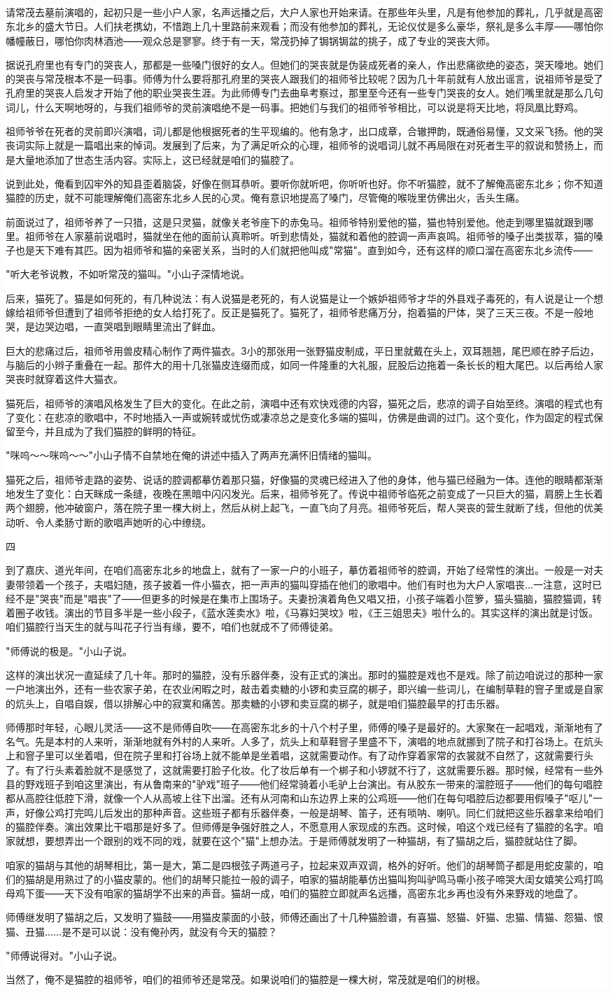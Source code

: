 请常茂去墓前演唱的，起初只是一些小户人家，名声远播之后，大户人家也开始来请。在那些年头里，凡是有他参加的葬礼，几乎就是高密东北乡的盛大节日。人们扶老携幼，不惜跑上几十里路前来观看；而没有他参加的葬礼，无论仪仗是多么豪华，祭礼是多么丰厚——哪怕你幡幢蔽日，哪怕你肉林酒池——观众总是寥寥。终于有一天，常茂扔掉了锔锅锔盆的挑子，成了专业的哭丧大师。

据说孔府里也有专门的哭丧人，那都是一些嗓门很好的女人。但她们的哭丧就是伪装成死者的亲人，作出悲痛欲绝的姿态，哭天嚎地。她们的哭丧与常茂根本不是一码事。师傅为什么要将那孔府里的哭丧人跟我们的祖师爷比较呢？因为几十年前就有人放出谣言，说祖师爷是受了孔府里的哭丧人启发才开始了他的职业哭丧生涯。为此师傅专门去曲阜考察过，那里至今还有一些专门哭丧的女人。她们嘴里就是那么几句词儿，什么天啊地呀的，与我们祖师爷的灵前演唱绝不是一码事。把她们与我们的祖师爷爷相比，可以说是将天比地，将凤凰比野鸡。

祖师爷爷在死者的灵前即兴演唱，词儿都是他根据死者的生平现编的。他有急才，出口成章，合辙押韵，既通俗易懂，又文采飞扬。他的哭丧词实际上就是一篇唱出来的悼词。发展到了后来，为了满足听众的心理，祖师爷的说唱词儿就不再局限在对死者生平的叙说和赞扬上，而是大量地添加了世态生活内容。实际上，这已经就是咱们的猫腔了。

说到此处，俺看到囚牢外的知县歪着脑袋，好像在侧耳恭听。要听你就听吧，你听听也好。你不听猫腔，就不了解俺高密东北乡；你不知道猫腔的历史，就不可能理解俺们高密东北乡人民的心灵。俺有意识地提高了嗓门，尽管俺的喉咙里仿佛出火，舌头生痛。

前面说过了，祖师爷养了一只猎，这是只灵猫，就像关老爷座下的赤兔马。祖师爷特别爱他的猫，猫也特别爱他。他走到哪里猫就跟到哪里。祖师爷在人家墓前说唱时，猫就坐在他的面前认真聆听。听到悲情处，猫就和着他的腔调一声声哀鸣。祖师爷的嗓子出类拔萃，猫的嗓子也是天下难有其匹。因为祖师爷和猫的亲密关系，当时的人们就把他叫成"常猫"。直到如今，还有这样的顺口溜在高密东北乡流传——

"听大老爷说教，不如听常茂的猫叫。"小山子深情地说。

后来，猫死了。猫是如何死的，有几种说法：有人说猫是老死的，有人说猫是让一个嫉妒祖师爷才华的外县戏子毒死的，有人说是让一个想嫁给祖师爷但遭到了祖师爷拒绝的女人给打死了。反正是猫死了。猫死了，祖师爷悲痛万分，抱着猫的尸体，哭了三天三夜。不是一般地哭，是边哭边唱，一直哭唱到眼睛里流出了鲜血。

巨大的悲痛过后，祖师爷用兽皮精心制作了两件猫衣。3小的那张用一张野猫皮制成，平日里就戴在头上，双耳翘翘，尾巴顺在脖子后边，与脑后的小辫子重叠在一起。那件大的用十几张猫皮连缀而成，如同一件隆重的大礼服，屁股后边拖着一条长长的粗大尾巴。以后再给人家哭丧时就穿着这件大猫衣。

猫死后，祖师爷的演唱风格发生了巨大的变化。在此之前，演唱中还有欢快戏德的内容，猫死之后，悲凉的调子自始至终。演唱的程式也有了变化：在悲凉的歌唱中，不时地插入一声或婉转或忧伤或凄凉总之是变化多端的猫叫，仿佛是曲调的过门。这个变化，作为固定的程式保留至今，并且成为了我们猫腔的鲜明的特征。

"咪呜～～咪呜～～"小山子情不自禁地在俺的讲述中插入了两声充满怀旧情绪的猫叫。

猫死之后，祖师爷走路的姿势、说话的腔调都摹仿着那只猫，好像猫的灵魂已经进入了他的身体，他与猫已经融为一体。连他的眼睛都渐渐地发生了变化：白天眯成一条缝，夜晚在黑暗中闪闪发光。后来，祖师爷死了。传说中祖师爷临死之前变成了一只巨大的猫，肩膀上生长着两个翅膀，他冲破窗户，落在院子里一棵大树上，然后从树上起飞，一直飞向了月亮。祖师爷死后，帮人哭丧的营生就断了线，但他的优美动听、令人柔肠寸断的歌唱声她听的心中缭绕。

四

到了嘉庆、道光年间，在咱们高密东北乡的地盘上，就有了一家一户的小班子，摹仿着祖师爷的腔调，开始了经常性的演出。一般是一对夫妻带领着一个孩子，夫唱妇随，孩子披着一件小猫衣，把一声声的猫叫穿插在他们的歌唱中。他们有时也为大户人家唱丧…一注意，这时已经不是"哭丧"而是"唱丧"了——但更多的时候是在集市上围场子。夫妻扮演着角色又唱又扭，小孩子端着小笸箩，猫头猫脑，猫腔猫调，转着圈子收钱。演出的节目多半是一些小段子，《蓝水莲卖水》啦，《马寡妇哭坟》啦，《王三姐思夫》啦什么的。其实这样的演出就是讨饭。咱们猫腔行当天生的就与叫花子行当有缘，要不，咱们也就成不了师傅徒弟。

"师傅说的极是。"小山子说。

这样的演出状况一直延续了几十年。那时的猫腔，没有乐器伴奏，没有正式的演出。那时的猫腔是戏也不是戏。除了前边咱说过的那种一家一户地演出外，还有一些农家子弟，在农业闲暇之时，敲击着卖糖的小锣和卖豆腐的梆子，即兴编一些词儿，在编制草鞋的窨子里或是自家的炕头上，自唱自娱，借以排解心中的寂寞和痛苦。那卖糖的小锣和卖豆腐的梆子，就是咱们猫腔最早的打击乐器。

师傅那时年轻，心眼儿灵活——这不是师傅自吹——在高密东北乡的十八个村子里，师傅的嗓子是最好的。大家聚在一起唱戏，渐渐地有了名气。先是本村的人来听，渐渐地就有外村的人来听。人多了，炕头上和草鞋窨子里盛不下，演唱的地点就挪到了院子和打谷场上。在炕头上和窨子里可以坐着唱，但在院子里和打谷场上就不能单是坐着唱，这就需要动作。有了动作穿着家常的衣裳就不自然了，这就需要行头了。有了行头素着脸就不是感觉了，这就需要打脸子化妆。化了妆后单有一个梆子和小锣就不行了，这就需要乐器。那时候，经常有一些外县的野戏班子到咱这里演出，有从鲁南来的"驴戏"班子——他们经常骑着小毛驴上台演出。有从胶东一带来的溜腔班子——他们的每句唱腔都从高腔往低腔下滑，就像一个人从高坡上往下出溜。还有从河南和山东边界上来的公鸡班——他们在每句唱腔后边都要用假嗓子"呕儿"一声，好像公鸡打完鸣儿后发出的那种声音。这些班子都有乐器伴奏，一般是胡琴、笛子，还有唢呐、喇叭。同仁们就把这些乐器拿来给咱们的猫腔伴奏。演出效果比干唱那是好多了。但师傅是争强好胜之人，不愿意用人家现成的东西。这时候，咱这个戏已经有了猫腔的名字。咱家就想，要想弄出一个跟别的戏不同的戏，就要在这个"猫"上想办法。于是师傅就发明了一种猫胡，有了猫胡之后，猫腔就站住了脚。

咱家的猫胡与其他的胡琴相比，第一是大，第二是四根弦子两道弓子，拉起来双声双调，格外的好听。他们的胡琴筒子都是用蛇皮蒙的，咱们的猫胡是用熟过了的小猫皮蒙的。他们的胡琴只能拉一般的调子，咱家的猫胡能摹仿出猫叫狗叫驴鸣马嘶小孩子啼哭大闺女嬉笑公鸡打鸣母鸡下蛋——天下没有咱家的猫胡学不出来的声音。猫胡一成，咱们的猫腔立即就声名远播，高密东北乡再也没有外来野戏的地盘了。

师傅继发明了猫胡之后，又发明了猫鼓——用猫皮蒙面的小鼓，师傅还画出了十几种猫脸谱，有喜猫、怒猫、奸猫、忠猫、情猫、怨猫、恨猫、丑猫……是不是可以说：没有俺孙丙，就没有今天的猫腔？

"师傅说得对。"小山子说。

当然了，俺不是猫腔的祖师爷，咱们的祖师爷还是常茂。如果说咱们的猫腔是一棵大树，常茂就是咱们的树根。

